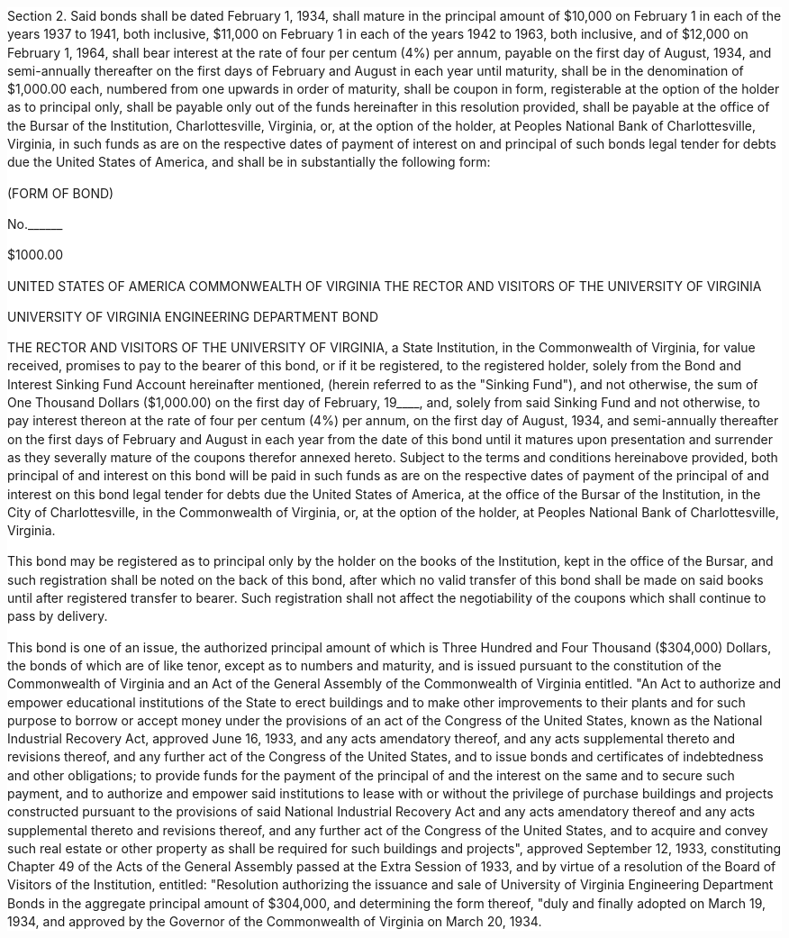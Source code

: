 Section 2. Said bonds shall be dated February 1, 1934, shall mature in the principal amount of $10,000 on February 1 in each of the years 1937 to 1941, both inclusive, $11,000 on February 1 in each of the years 1942 to 1963, both inclusive, and of $12,000 on February 1, 1964, shall bear interest at the rate of four per centum (4%) per annum, payable on the first day of August, 1934, and semi-annually thereafter on the first days of February and August in each year until maturity, shall be in the denomination of $1,000.00 each, numbered from one upwards in order of maturity, shall be coupon in form, registerable at the option of the holder as to principal only, shall be payable only out of the funds hereinafter in this resolution provided, shall be payable at the office of the Bursar of the Institution, Charlottesville, Virginia, or, at the option of the holder, at Peoples National Bank of Charlottesville, Virginia, in such funds as are on the respective dates of payment of interest on and principal of such bonds legal tender for debts due the United States of America, and shall be in substantially the following form:

(FORM OF BOND)

No.\_\_\_\_\_\_

$1000.00

UNITED STATES OF AMERICA COMMONWEALTH OF VIRGINIA THE RECTOR AND VISITORS OF THE UNIVERSITY OF VIRGINIA

UNIVERSITY OF VIRGINIA ENGINEERING DEPARTMENT BOND

THE RECTOR AND VISITORS OF THE UNIVERSITY OF VIRGINIA, a State Institution, in the Commonwealth of Virginia, for value received, promises to pay to the bearer of this bond, or if it be registered, to the registered holder, solely from the Bond and Interest Sinking Fund Account hereinafter mentioned, (herein referred to as the "Sinking Fund"), and not otherwise, the sum of One Thousand Dollars ($1,000.00) on the first day of February, 19\_\_\_\_, and, solely from said Sinking Fund and not otherwise, to pay interest thereon at the rate of four per centum (4%) per annum, on the first day of August, 1934, and semi-annually thereafter on the first days of February and August in each year from the date of this bond until it matures upon presentation and surrender as they severally mature of the coupons therefor annexed hereto. Subject to the terms and conditions hereinabove provided, both principal of and interest on this bond will be paid in such funds as are on the respective dates of payment of the principal of and interest on this bond legal tender for debts due the United States of America, at the office of the Bursar of the Institution, in the City of Charlottesville, in the Commonwealth of Virginia, or, at the option of the holder, at Peoples National Bank of Charlottesville, Virginia.

This bond may be registered as to principal only by the holder on the books of the Institution, kept in the office of the Bursar, and such registration shall be noted on the back of this bond, after which no valid transfer of this bond shall be made on said books until after registered transfer to bearer. Such registration shall not affect the negotiability of the coupons which shall continue to pass by delivery.

This bond is one of an issue, the authorized principal amount of which is Three Hundred and Four Thousand ($304,000) Dollars, the bonds of which are of like tenor, except as to numbers and maturity, and is issued pursuant to the constitution of the Commonwealth of Virginia and an Act of the General Assembly of the Commonwealth of Virginia entitled. "An Act to authorize and empower educational institutions of the State to erect buildings and to make other improvements to their plants and for such purpose to borrow or accept money under the provisions of an act of the Congress of the United States, known as the National Industrial Recovery Act, approved June 16, 1933, and any acts amendatory thereof, and any acts supplemental thereto and revisions thereof, and any further act of the Congress of the United States, and to issue bonds and certificates of indebtedness and other obligations; to provide funds for the payment of the principal of and the interest on the same and to secure such payment, and to authorize and empower said institutions to lease with or without the privilege of purchase buildings and projects constructed pursuant to the provisions of said National Industrial Recovery Act and any acts amendatory thereof and any acts supplemental thereto and revisions thereof, and any further act of the Congress of the United States, and to acquire and convey such real estate or other property as shall be required for such buildings and projects", approved September 12, 1933, constituting Chapter 49 of the Acts of the General Assembly passed at the Extra Session of 1933, and by virtue of a resolution of the Board of Visitors of the Institution, entitled: "Resolution authorizing the issuance and sale of University of Virginia Engineering Department Bonds in the aggregate principal amount of $304,000, and determining the form thereof, "duly and finally adopted on March 19, 1934, and approved by the Governor of the Commonwealth of Virginia on March 20, 1934.
